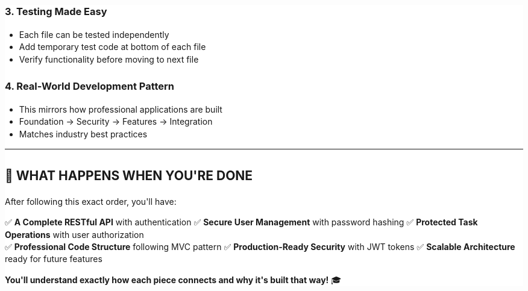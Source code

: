 ### **3. Testing Made Easy**
- Each file can be tested independently
- Add temporary test code at bottom of each file
- Verify functionality before moving to next file

### **4. Real-World Development Pattern**
- This mirrors how professional applications are built
- Foundation → Security → Features → Integration
- Matches industry best practices

---

## 🚀 **WHAT HAPPENS WHEN YOU'RE DONE**

After following this exact order, you'll have:

✅ **A Complete RESTful API** with authentication
✅ **Secure User Management** with password hashing
✅ **Protected Task Operations** with user authorization  
✅ **Professional Code Structure** following MVC pattern
✅ **Production-Ready Security** with JWT tokens
✅ **Scalable Architecture** ready for future features

**You'll understand exactly how each piece connects and why it's built that way!** 🎓
